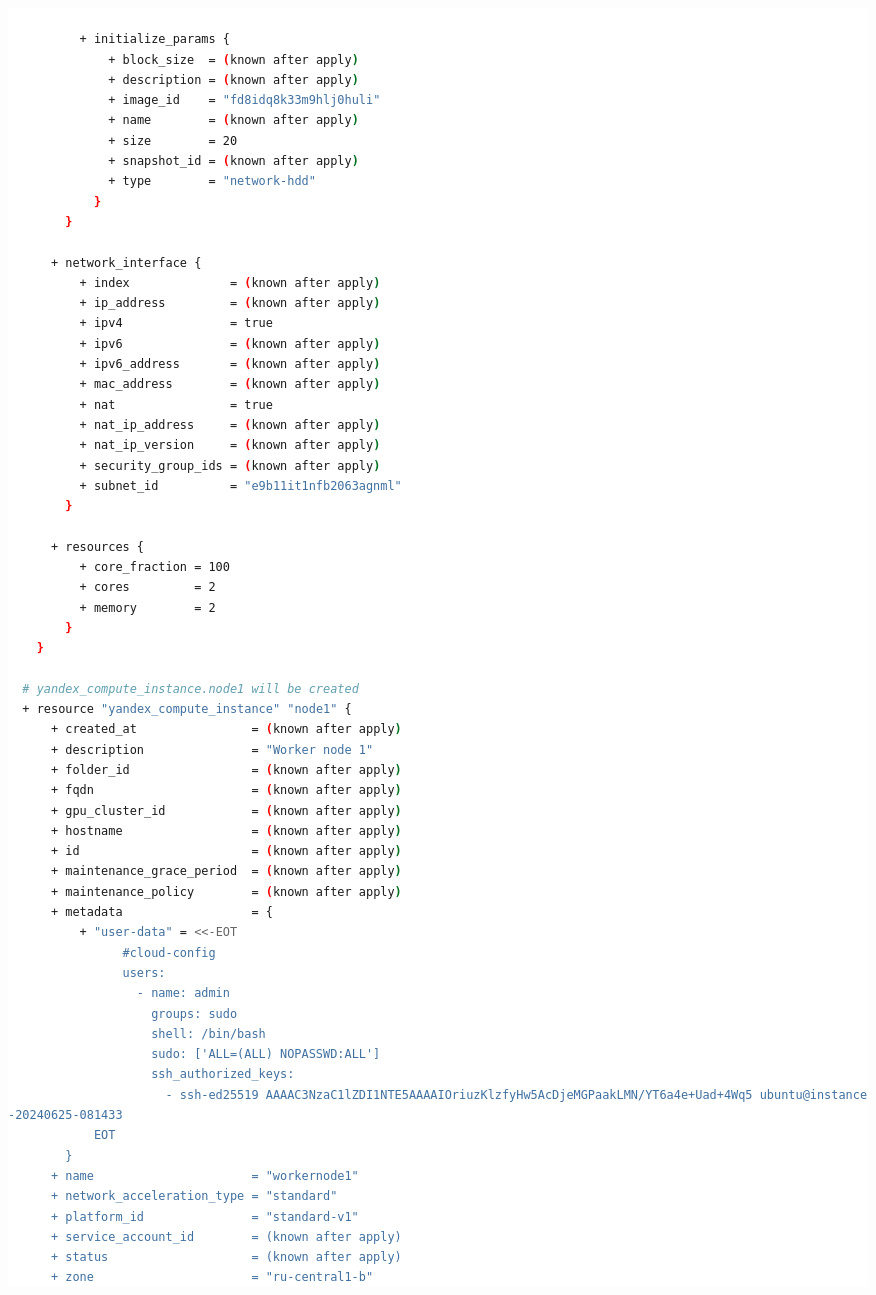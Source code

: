 ```bash

          + initialize_params {
              + block_size  = (known after apply)
              + description = (known after apply)
              + image_id    = "fd8idq8k33m9hlj0huli"
              + name        = (known after apply)
              + size        = 20
              + snapshot_id = (known after apply)
              + type        = "network-hdd"
            }
        }

      + network_interface {
          + index              = (known after apply)
          + ip_address         = (known after apply)
          + ipv4               = true
          + ipv6               = (known after apply)
          + ipv6_address       = (known after apply)
          + mac_address        = (known after apply)
          + nat                = true
          + nat_ip_address     = (known after apply)
          + nat_ip_version     = (known after apply)
          + security_group_ids = (known after apply)
          + subnet_id          = "e9b11it1nfb2063agnml"
        }

      + resources {
          + core_fraction = 100
          + cores         = 2
          + memory        = 2
        }
    }

  # yandex_compute_instance.node1 will be created
  + resource "yandex_compute_instance" "node1" {
      + created_at                = (known after apply)
      + description               = "Worker node 1"
      + folder_id                 = (known after apply)
      + fqdn                      = (known after apply)
      + gpu_cluster_id            = (known after apply)
      + hostname                  = (known after apply)
      + id                        = (known after apply)
      + maintenance_grace_period  = (known after apply)
      + maintenance_policy        = (known after apply)
      + metadata                  = {
          + "user-data" = <<-EOT
                #cloud-config
                users:
                  - name: admin
                    groups: sudo
                    shell: /bin/bash
                    sudo: ['ALL=(ALL) NOPASSWD:ALL']
                    ssh_authorized_keys:
                      - ssh-ed25519 AAAAC3NzaC1lZDI1NTE5AAAAIOriuzKlzfyHw5AcDjeMGPaakLMN/YT6a4e+Uad+4Wq5 ubuntu@instance-20240625-081433
            EOT
        }
      + name                      = "workernode1"
      + network_acceleration_type = "standard"
      + platform_id               = "standard-v1"
      + service_account_id        = (known after apply)
      + status                    = (known after apply)
      + zone                      = "ru-central1-b"
```